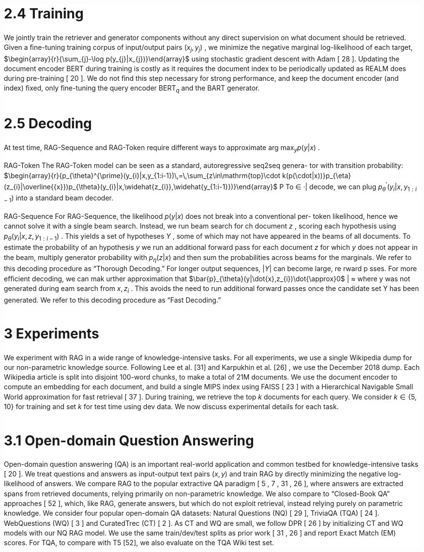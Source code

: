# 2.4 Training  

We jointly train the retriever and generator components without any direct supervision on what document should be retrieved. Given a ﬁne-tuning training corpus of input/output pairs    $(x_{j},y_{j})$  , we minimize the negative marginal log-likelihood of each target,    $\begin{array}{r}{\sum_{j}-\log p(y_{j}|x_{j})}\end{array}$   using stochastic gradient descent with Adam [ 28 ]. Updating the document encoder  BERT  during training is costly as it requires the document index to be periodically updated as REALM does during pre-training [ 20 ]. We do not ﬁnd this step necessary for strong performance, and keep the document encoder (and index) ﬁxed, only ﬁne-tuning the query encoder  $\mathrm{BERT}_{q}$   and the BART generator.  

# 2.5 Decoding  

At test time, RAG-Sequence and RAG-Token require different ways to approximate  arg  $\operatorname*{max}_{y}p(y|x)$  .  

RAG-Token The RAG-Token model can be seen as a standard, autoregressive seq2seq genera- tor with transition probability:    $\begin{array}{r}{p_{\theta}^{\prime}(y_{i}|x,y_{1:i-1})\,=\,\sum_{z\in\mathrm{top}\cdot k(p(\cdot|x))}p_{\eta}(z_{i}|\overline{{x}})p_{\theta}(y_{i}|x,\widehat{z_{i}},\widehat{y_{1:i-1}})}\end{array}$   P  To ∈ ·| decode, we can plug  $p_{\theta}^{\prime}(y_{i}|x,y_{1:i-1})$   into a standard beam decoder.  

RAG-Sequence For RAG-Sequence, the likelihood  $p(y|x)$   does not break into a conventional per- token likelihood, hence we cannot solve it with a single beam search. Instead, we run beam search for ch document  $z$  , scoring each hypothesis using  $p_{\theta}(y_{i}|x,z,y_{1:i-1})$  . This yields a set of hypotheses  $Y$   , some of which may not have appeared in the beams of all documents. To estimate the probability of an hypothesis  $y$   we run an additional forward pass for each document    $z$   for which  $y$   does not appear in the beam, multiply generator probability with  $p_{\eta}(z|x)$   and then sum the probabilities across beams for the marginals. We refer to this decoding procedure as “Thorough Decoding.” For longer output sequences,    $\lvert Y\rvert$   can become large, re rward p sses. For more efﬁcient decoding, we can mak urther approximation that  $\bar{p}_{\theta}(y|\dot{x},z_{i})\dot{\approx}0$  |  ≈  where  y  was not generated during eam search from  $x,z_{i}$  . This avoids the need to run additional forward passes once the candidate set  Y  has been generated. We refer to this decoding procedure as “Fast Decoding.”  

# 3 Experiments  

We experiment with RAG in a wide range of knowledge-intensive tasks. For all experiments, we use a single Wikipedia dump for our non-parametric knowledge source. Following Lee et al.  [31]  and Karpukhin et al.  [26] , we use the December 2018 dump. Each Wikipedia article is split into disjoint 100-word chunks, to make a total of 21M documents. We use the document encoder to compute an embedding for each document, and build a single MIPS index using FAISS [ 23 ] with a Hierarchical Navigable Small World approximation for fast retrieval [ 37 ]. During training, we retrieve the top  $k$   documents for each query. We consider    $k\in\{5,10\}$   for training and set  $k$   for test time using dev data. We now discuss experimental details for each task.  

# 3.1 Open-domain Question Answering  

Open-domain question answering (QA) is an important real-world application and common testbed for knowledge-intensive tasks [ 20 ]. We treat questions and answers as input-output text pairs    $(x,y)$  and train RAG by directly minimizing the negative log-likelihood of answers. We compare RAG to the popular extractive QA paradigm [ 5 ,  7 ,  31 ,  26 ], where answers are extracted spans from retrieved documents, relying primarily on non-parametric knowledge. We also compare to “Closed-Book QA” approaches [ 52 ], which, like RAG, generate answers, but which do not exploit retrieval, instead relying purely on parametric knowledge. We consider four popular open-domain QA datasets: Natural Questions (NQ) [ 29 ], TriviaQA (TQA) [ 24 ]. WebQuestions (WQ) [ 3 ] and CuratedTrec (CT) [ 2 ]. As CT and WQ are small, we follow DPR [ 26 ] by initializing CT and WQ models with our NQ RAG model. We use the same train/dev/test splits as prior work [ 31 ,  26 ] and report Exact Match (EM) scores. For TQA, to compare with T5 [52], we also evaluate on the TQA Wiki test set.  
